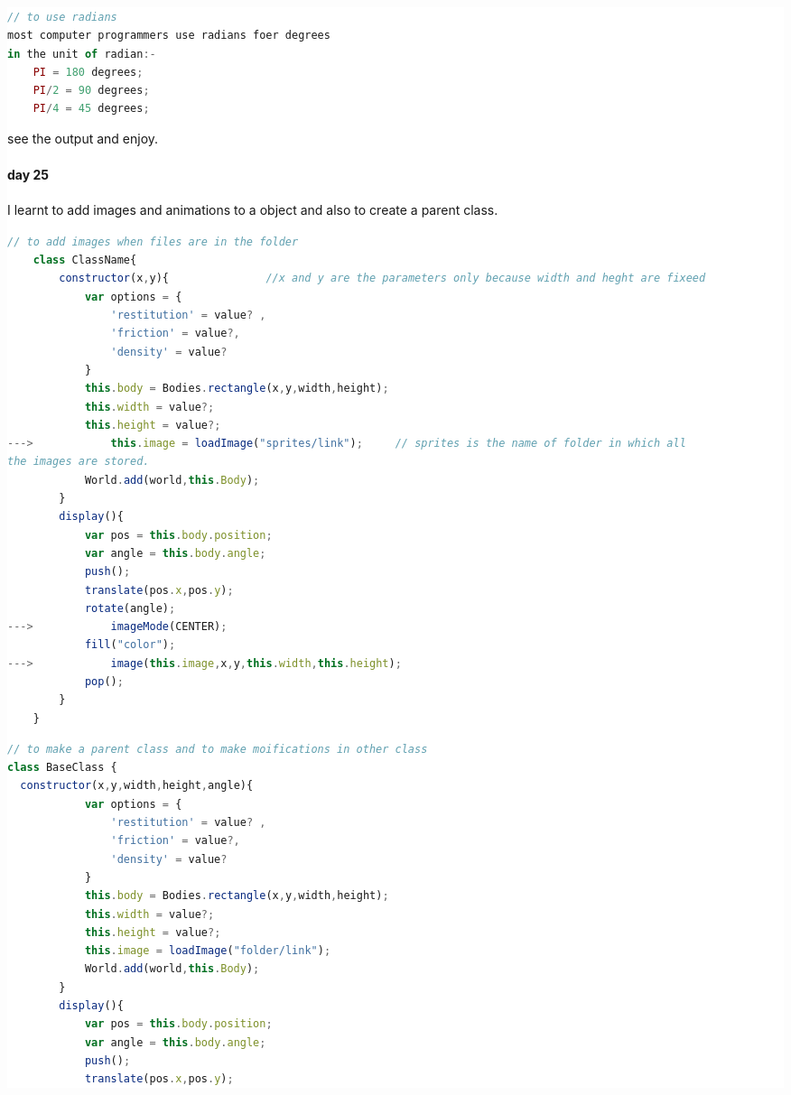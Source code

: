 ````javascript
// to use radians 
most computer programmers use radians foer degrees
in the unit of radian:-
    PI = 180 degrees;
	PI/2 = 90 degrees;
	PI/4 = 45 degrees;
````

see the output and enjoy.

#### day 25

I learnt to add images and animations to a object and also to create a parent class.

````javascript
// to add images when files are in the folder 
    class ClassName{
        constructor(x,y){				//x and y are the parameters only because width and heght are fixeed
            var options = {
                'restitution' = value? ,
                'friction' = value?,
                'density' = value?
            }
            this.body = Bodies.rectangle(x,y,width,height);
            this.width = value?;
            this.height = value?;
--->            this.image = loadImage("sprites/link");		// sprites is the name of folder in which all 																	the images are stored.
            World.add(world,this.Body);
        }
        display(){
            var pos = this.body.position;
            var angle = this.body.angle;
            push();
            translate(pos.x,pos.y);
            rotate(angle);
--->            imageMode(CENTER);
            fill("color");
--->            image(this.image,x,y,this.width,this.height);
            pop();
        }
    }
````

````javascript
// to make a parent class and to make moifications in other class
class BaseClass {
  constructor(x,y,width,height,angle){
            var options = {
                'restitution' = value? ,
                'friction' = value?,
                'density' = value?
            }
            this.body = Bodies.rectangle(x,y,width,height);
            this.width = value?;
            this.height = value?;
            this.image = loadImage("folder/link");
            World.add(world,this.Body);
        }
        display(){
            var pos = this.body.position;
            var angle = this.body.angle;
            push();
            translate(pos.x,pos.y);
````